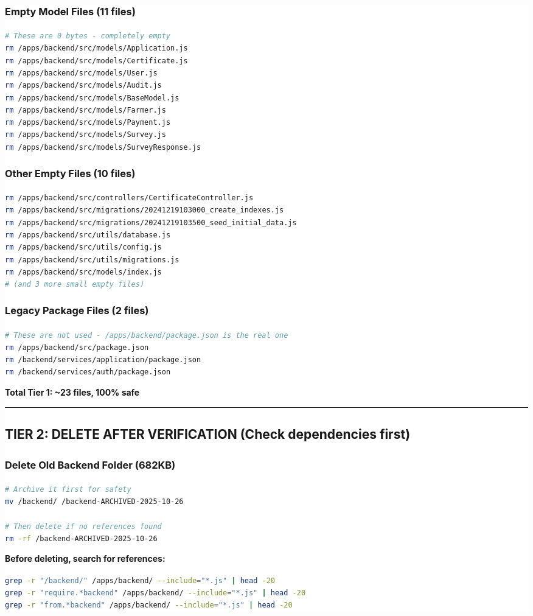 ### Empty Model Files (11 files)
```bash
# These are 0 bytes - completely empty
rm /apps/backend/src/models/Application.js
rm /apps/backend/src/models/Certificate.js
rm /apps/backend/src/models/User.js
rm /apps/backend/src/models/Audit.js
rm /apps/backend/src/models/BaseModel.js
rm /apps/backend/src/models/Farmer.js
rm /apps/backend/src/models/Payment.js
rm /apps/backend/src/models/Survey.js
rm /apps/backend/src/models/SurveyResponse.js
```

### Other Empty Files (10 files)
```bash
rm /apps/backend/src/controllers/CertificateController.js
rm /apps/backend/src/migrations/20241219103000_create_indexes.js
rm /apps/backend/src/migrations/20241219103500_seed_initial_data.js
rm /apps/backend/src/utils/database.js
rm /apps/backend/src/utils/config.js
rm /apps/backend/src/utils/migrations.js
rm /apps/backend/src/models/index.js
# (and 3 more small empty files)
```

### Legacy Package Files (2 files)
```bash
# These are not used - /apps/backend/package.json is the real one
rm /apps/backend/src/package.json
rm /backend/services/application/package.json
rm /backend/services/auth/package.json
```

**Total Tier 1: ~23 files, 100% safe**

---

## TIER 2: DELETE AFTER VERIFICATION (Check dependencies first)

### Delete Old Backend Folder (682KB)
```bash
# Archive it first for safety
mv /backend/ /backend-ARCHIVED-2025-10-26

# Then delete if no references found
rm -rf /backend-ARCHIVED-2025-10-26
```

**Before deleting, search for references:**
```bash
grep -r "/backend/" /apps/backend/ --include="*.js" | head -20
grep -r "require.*backend" /apps/backend/ --include="*.js" | head -20
grep -r "from.*backend" /apps/backend/ --include="*.js" | head -20
```
